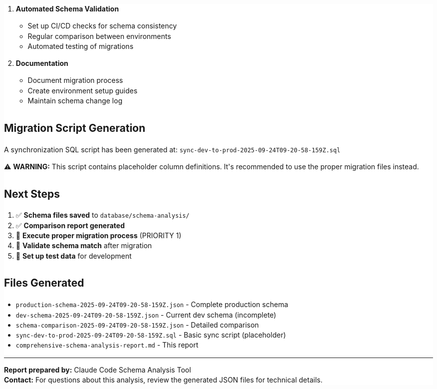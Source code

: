 1. **Automated Schema Validation**
   - Set up CI/CD checks for schema consistency
   - Regular comparison between environments
   - Automated testing of migrations

2. **Documentation**
   - Document migration process
   - Create environment setup guides
   - Maintain schema change log

## Migration Script Generation

A synchronization SQL script has been generated at:
`sync-dev-to-prod-2025-09-24T09-20-58-159Z.sql`

⚠️ **WARNING:** This script contains placeholder column definitions. It's recommended to use the proper migration files instead.

## Next Steps

1. ✅ **Schema files saved** to `database/schema-analysis/`
2. ✅ **Comparison report generated**
3. 🔄 **Execute proper migration process** (PRIORITY 1)
4. 🔄 **Validate schema match** after migration
5. 🔄 **Set up test data** for development

## Files Generated

- `production-schema-2025-09-24T09-20-58-159Z.json` - Complete production schema
- `dev-schema-2025-09-24T09-20-58-159Z.json` - Current dev schema (incomplete)
- `schema-comparison-2025-09-24T09-20-58-159Z.json` - Detailed comparison
- `sync-dev-to-prod-2025-09-24T09-20-58-159Z.sql` - Basic sync script (placeholder)
- `comprehensive-schema-analysis-report.md` - This report

---

**Report prepared by:** Claude Code Schema Analysis Tool  
**Contact:** For questions about this analysis, review the generated JSON files for technical details.